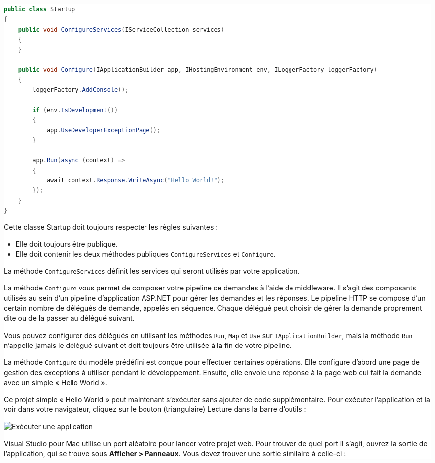 ```csharp
public class Startup
{
    public void ConfigureServices(IServiceCollection services)
    {
    }

    public void Configure(IApplicationBuilder app, IHostingEnvironment env, ILoggerFactory loggerFactory)
    {
        loggerFactory.AddConsole();

        if (env.IsDevelopment())
        {
            app.UseDeveloperExceptionPage();
        }

        app.Run(async (context) =>
        {
            await context.Response.WriteAsync("Hello World!");
        });
    }
}
```

Cette classe Startup doit toujours respecter les règles suivantes :

 - Elle doit toujours être publique.
 - Elle doit contenir les deux méthodes publiques `ConfigureServices` et `Configure`.

La méthode `ConfigureServices` définit les services qui seront utilisés par votre application.

La méthode `Configure` vous permet de composer votre pipeline de demandes à l’aide de [middleware](https://docs.microsoft.com/aspnet/core/fundamentals/middleware). Il s’agit des composants utilisés au sein d’un pipeline d’application ASP.NET pour gérer les demandes et les réponses. Le pipeline HTTP se compose d’un certain nombre de délégués de demande, appelés en séquence. Chaque délégué peut choisir de gérer la demande proprement dite ou de la passer au délégué suivant.

Vous pouvez configurer des délégués en utilisant les méthodes `Run`, `Map` et `Use` sur `IApplicationBuilder`, mais la méthode `Run` n’appelle jamais le délégué suivant et doit toujours être utilisée à la fin de votre pipeline.

La méthode `Configure` du modèle prédéfini est conçue pour effectuer certaines opérations. Elle configure d’abord une page de gestion des exceptions à utiliser pendant le développement. Ensuite, elle envoie une réponse à la page web qui fait la demande avec un simple « Hello World ».

Ce projet simple « Hello World » peut maintenant s’exécuter sans ajouter de code supplémentaire. Pour exécuter l’application et la voir dans votre navigateur, cliquez sur le bouton (triangulaire) Lecture dans la barre d’outils :

![Exécuter une application](media/asp-net-core-image5.png)

Visual Studio pour Mac utilise un port aléatoire pour lancer votre projet web. Pour trouver de quel port il s’agit, ouvrez la sortie de l’application, qui se trouve sous **Afficher > Panneaux**. Vous devez trouver une sortie similaire à celle-ci :
